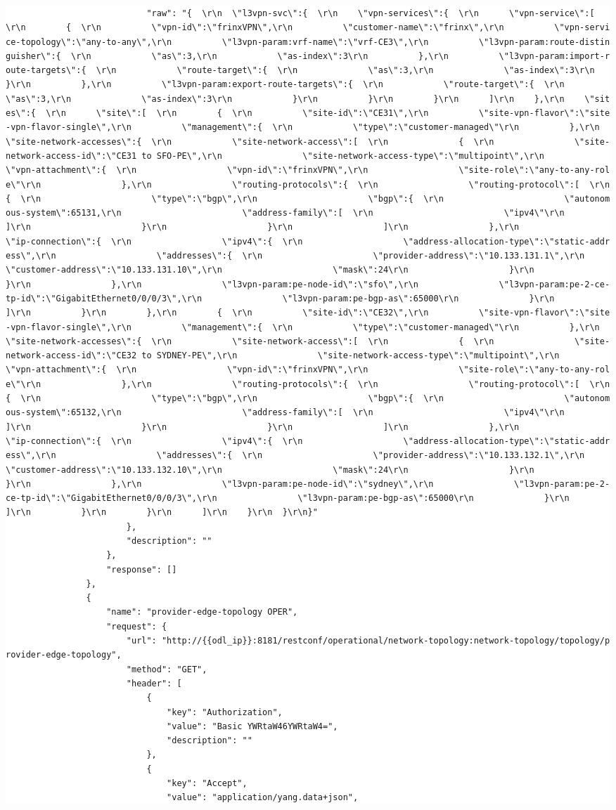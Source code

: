                                 "raw": "{  \r\n  \"l3vpn-svc\":{  \r\n    \"vpn-services\":{  \r\n      \"vpn-service\":[  \r\n        {  \r\n          \"vpn-id\":\"frinxVPN\",\r\n          \"customer-name\":\"frinx\",\r\n          \"vpn-service-topology\":\"any-to-any\",\r\n          \"l3vpn-param:vrf-name\":\"vrf-CE3\",\r\n          \"l3vpn-param:route-distinguisher\":{  \r\n            \"as\":3,\r\n            \"as-index\":3\r\n          },\r\n          \"l3vpn-param:import-route-targets\":{  \r\n            \"route-target\":{  \r\n              \"as\":3,\r\n              \"as-index\":3\r\n            }\r\n          },\r\n          \"l3vpn-param:export-route-targets\":{  \r\n            \"route-target\":{  \r\n              \"as\":3,\r\n              \"as-index\":3\r\n            }\r\n          }\r\n        }\r\n      ]\r\n    },\r\n    \"sites\":{  \r\n      \"site\":[  \r\n        {  \r\n          \"site-id\":\"CE31\",\r\n          \"site-vpn-flavor\":\"site-vpn-flavor-single\",\r\n          \"management\":{  \r\n            \"type\":\"customer-managed\"\r\n          },\r\n          \"site-network-accesses\":{  \r\n            \"site-network-access\":[  \r\n              {  \r\n                \"site-network-access-id\":\"CE31 to SFO-PE\",\r\n                \"site-network-access-type\":\"multipoint\",\r\n                \"vpn-attachment\":{  \r\n                  \"vpn-id\":\"frinxVPN\",\r\n                  \"site-role\":\"any-to-any-role\"\r\n                },\r\n                \"routing-protocols\":{  \r\n                  \"routing-protocol\":[  \r\n                    {  \r\n                      \"type\":\"bgp\",\r\n                      \"bgp\":{  \r\n                        \"autonomous-system\":65131,\r\n                        \"address-family\":[  \r\n                          \"ipv4\"\r\n                        ]\r\n                      }\r\n                    }\r\n                  ]\r\n                },\r\n                \"ip-connection\":{  \r\n                  \"ipv4\":{  \r\n                    \"address-allocation-type\":\"static-address\",\r\n                    \"addresses\":{  \r\n                      \"provider-address\":\"10.133.131.1\",\r\n                      \"customer-address\":\"10.133.131.10\",\r\n                      \"mask\":24\r\n                    }\r\n                  }\r\n                },\r\n                \"l3vpn-param:pe-node-id\":\"sfo\",\r\n                \"l3vpn-param:pe-2-ce-tp-id\":\"GigabitEthernet0/0/0/3\",\r\n                \"l3vpn-param:pe-bgp-as\":65000\r\n              }\r\n            ]\r\n          }\r\n        },\r\n        {  \r\n          \"site-id\":\"CE32\",\r\n          \"site-vpn-flavor\":\"site-vpn-flavor-single\",\r\n          \"management\":{  \r\n            \"type\":\"customer-managed\"\r\n          },\r\n          \"site-network-accesses\":{  \r\n            \"site-network-access\":[  \r\n              {  \r\n                \"site-network-access-id\":\"CE32 to SYDNEY-PE\",\r\n                \"site-network-access-type\":\"multipoint\",\r\n                \"vpn-attachment\":{  \r\n                  \"vpn-id\":\"frinxVPN\",\r\n                  \"site-role\":\"any-to-any-role\"\r\n                },\r\n                \"routing-protocols\":{  \r\n                  \"routing-protocol\":[  \r\n                    {  \r\n                      \"type\":\"bgp\",\r\n                      \"bgp\":{  \r\n                        \"autonomous-system\":65132,\r\n                        \"address-family\":[  \r\n                          \"ipv4\"\r\n                        ]\r\n                      }\r\n                    }\r\n                  ]\r\n                },\r\n                \"ip-connection\":{  \r\n                  \"ipv4\":{  \r\n                    \"address-allocation-type\":\"static-address\",\r\n                    \"addresses\":{  \r\n                      \"provider-address\":\"10.133.132.1\",\r\n                      \"customer-address\":\"10.133.132.10\",\r\n                      \"mask\":24\r\n                    }\r\n                  }\r\n                },\r\n                \"l3vpn-param:pe-node-id\":\"sydney\",\r\n                \"l3vpn-param:pe-2-ce-tp-id\":\"GigabitEthernet0/0/0/3\",\r\n                \"l3vpn-param:pe-bgp-as\":65000\r\n              }\r\n            ]\r\n          }\r\n        }\r\n      ]\r\n    }\r\n  }\r\n}"
                            },
                            "description": ""
                        },
                        "response": []
                    },
                    {
                        "name": "provider-edge-topology OPER",
                        "request": {
                            "url": "http://{{odl_ip}}:8181/restconf/operational/network-topology:network-topology/topology/provider-edge-topology",
                            "method": "GET",
                            "header": [
                                {
                                    "key": "Authorization",
                                    "value": "Basic YWRtaW46YWRtaW4=",
                                    "description": ""
                                },
                                {
                                    "key": "Accept",
                                    "value": "application/yang.data+json",